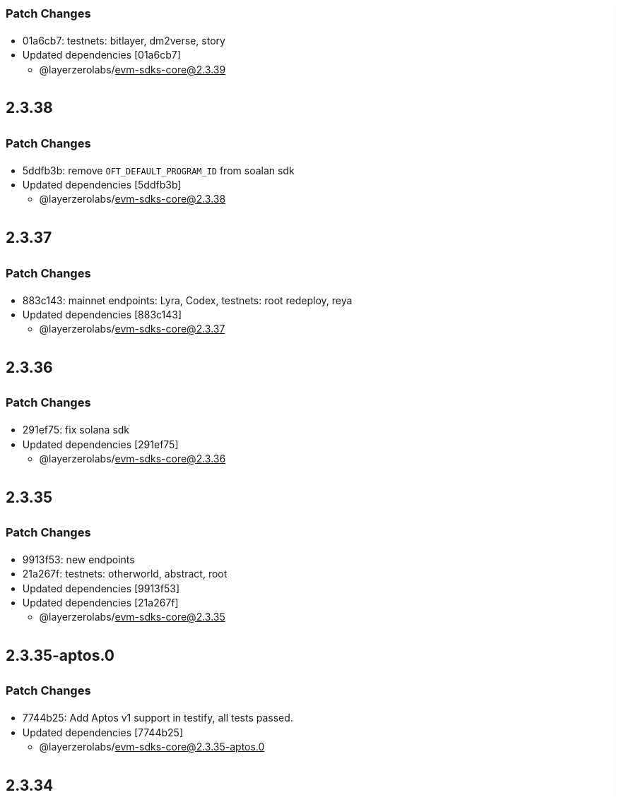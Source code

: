 ### Patch Changes

- 01a6cb7: testnets: bitlayer, dm2verse, story
- Updated dependencies [01a6cb7]
  - @layerzerolabs/evm-sdks-core@2.3.39

## 2.3.38

### Patch Changes

- 5ddfb3b: remove `OFT_DEFAULT_PROGRAM_ID` from soalan sdk
- Updated dependencies [5ddfb3b]
  - @layerzerolabs/evm-sdks-core@2.3.38

## 2.3.37

### Patch Changes

- 883c143: mainnet endpoints: Lyra, Codex, testnets: root redeploy, reya
- Updated dependencies [883c143]
  - @layerzerolabs/evm-sdks-core@2.3.37

## 2.3.36

### Patch Changes

- 291ef75: fix solana sdk
- Updated dependencies [291ef75]
  - @layerzerolabs/evm-sdks-core@2.3.36

## 2.3.35

### Patch Changes

- 9913f53: new endpoints
- 21a267f: testnets: otherworld, abstract, root
- Updated dependencies [9913f53]
- Updated dependencies [21a267f]
  - @layerzerolabs/evm-sdks-core@2.3.35

## 2.3.35-aptos.0

### Patch Changes

- 7744b25: Add Aptos v1 support in testify, all tests passed.
- Updated dependencies [7744b25]
  - @layerzerolabs/evm-sdks-core@2.3.35-aptos.0

## 2.3.34
